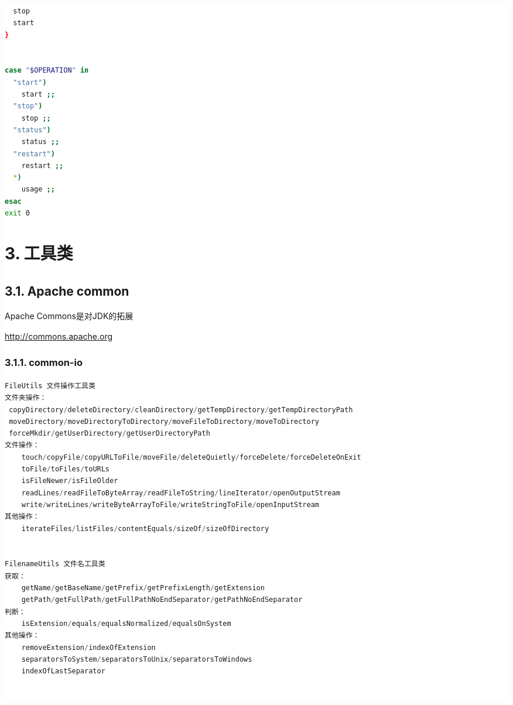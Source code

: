 ```sh
  stop
  start
}


case "$OPERATION" in
  "start")
    start ;;
  "stop")
    stop ;;
  "status")
    status ;;
  "restart")
    restart ;;
  *)
    usage ;;
esac
exit 0

```

# 3. 工具类

## 3.1. Apache common


Apache Commons是对JDK的拓展

http://commons.apache.org


### 3.1.1. common-io

```java
FileUtils 文件操作工具类
文件夹操作： 
 copyDirectory/deleteDirectory/cleanDirectory/getTempDirectory/getTempDirectoryPath
 moveDirectory/moveDirectoryToDirectory/moveFileToDirectory/moveToDirectory
 forceMkdir/getUserDirectory/getUserDirectoryPath
文件操作：
	touch/copyFile/copyURLToFile/moveFile/deleteQuietly/forceDelete/forceDeleteOnExit
	toFile/toFiles/toURLs
	isFileNewer/isFileOlder
	readLines/readFileToByteArray/readFileToString/lineIterator/openOutputStream
	write/writeLines/writeByteArrayToFile/writeStringToFile/openInputStream
其他操作：
    iterateFiles/listFiles/contentEquals/sizeOf/sizeOfDirectory


FilenameUtils 文件名工具类
获取：
	getName/getBaseName/getPrefix/getPrefixLength/getExtension
	getPath/getFullPath/getFullPathNoEndSeparator/getPathNoEndSeparator
判断：
	isExtension/equals/equalsNormalized/equalsOnSystem
其他操作：
	removeExtension/indexOfExtension
	separatorsToSystem/separatorsToUnix/separatorsToWindows
	indexOfLastSeparator




```